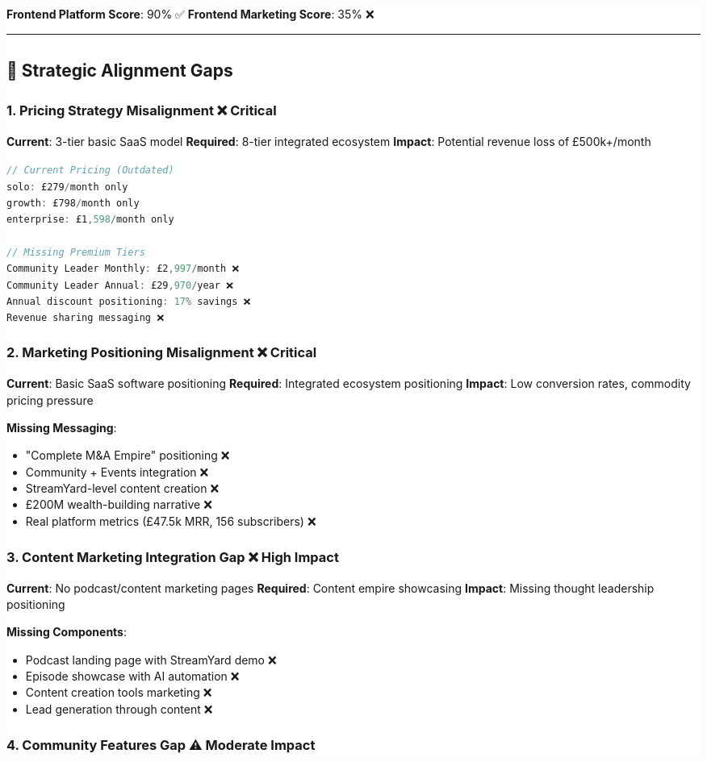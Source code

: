 **Frontend Platform Score**: 90% ✅
**Frontend Marketing Score**: 35% ❌

---

## 🎯 **Strategic Alignment Gaps**

### **1. Pricing Strategy Misalignment** ❌ Critical

**Current**: 3-tier basic SaaS model
**Required**: 8-tier integrated ecosystem
**Impact**: Potential revenue loss of £500k+/month

```javascript
// Current Pricing (Outdated)
solo: £279/month only
growth: £798/month only
enterprise: £1,598/month only

// Missing Premium Tiers
Community Leader Monthly: £2,997/month ❌
Community Leader Annual: £29,970/year ❌
Annual discount positioning: 17% savings ❌
Revenue sharing messaging ❌
```

### **2. Marketing Positioning Misalignment** ❌ Critical

**Current**: Basic SaaS software positioning
**Required**: Integrated ecosystem positioning
**Impact**: Low conversion rates, commodity pricing pressure

**Missing Messaging**:

- "Complete M&A Empire" positioning ❌
- Community + Events integration ❌
- StreamYard-level content creation ❌
- £200M wealth-building narrative ❌
- Real platform metrics (£47.5k MRR, 156 subscribers) ❌

### **3. Content Marketing Integration Gap** ❌ High Impact

**Current**: No podcast/content marketing pages
**Required**: Content empire showcasing
**Impact**: Missing thought leadership positioning

**Missing Components**:

- Podcast landing page with StreamYard demo ❌
- Episode showcase with AI automation ❌
- Content creation tools marketing ❌
- Lead generation through content ❌

### **4. Community Features Gap** ⚠️ Moderate Impact
